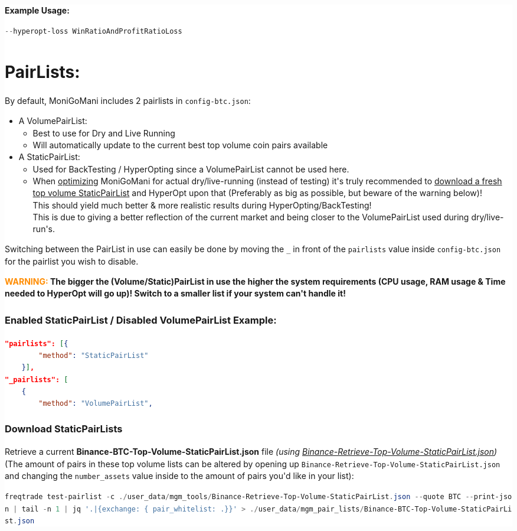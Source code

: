 **Example Usage:**
```powershell
--hyperopt-loss WinRatioAndProfitRatioLoss
```


# PairLists:
By default, MoniGoMani includes 2 pairlists in `config-btc.json`:   
- A VolumePairList: 
  - Best to use for Dry and Live Running
  - Will automatically update to the current best top volume coin pairs available
- A StaticPairList: 
  - Used for BackTesting / HyperOpting since a VolumePairList cannot be used here.
  - When [optimizing](https://github.com/Rikj000/MoniGoMani/blob/main/VERYQUICKSTART.md#how-to-optimize-monigomani) MoniGoMani for actual dry/live-running (instead of testing) it's truly recommended to [download a fresh top volume StaticPairList](https://github.com/Rikj000/MoniGoMani/blob/main/VERYQUICKSTART.md#download-staticpairlists) and HyperOpt upon that (Preferably as big as possible, but beware of the warning below)!   
  This should yield much better & more realistic results during HyperOpting/BackTesting!   
  This is due to giving a better reflection of the current market and being closer to the VolumePairList used during dry/live-run's.

Switching between the PairList in use can easily be done by moving the `_` in front of the `pairlists` value inside `config-btc.json` for the pairlist you wish to disable.

**<span style="color:darkorange">WARNING:</span> The bigger the (Volume/Static)PairList in use the higher the system requirements (CPU usage, RAM usage & Time needed to HyperOpt will go up)! Switch to a smaller list if your system can't handle it!**   

### Enabled StaticPairList / Disabled VolumePairList Example:
```json
"pairlists": [{
        "method": "StaticPairList"
    }],
"_pairlists": [
    {
        "method": "VolumePairList",
```

### Download StaticPairLists   
Retrieve a current **Binance-BTC-Top-Volume-StaticPairList.json** file *(using [Binance-Retrieve-Top-Volume-StaticPairList.json](https://github.com/Rikj000/MoniGoMani/blob/main/user_data/mgm_tools/Binance-Retrieve-Top-Volume-StaticPairList.json))* (The amount of pairs in these top volume lists can be altered by opening up `Binance-Retrieve-Top-Volume-StaticPairList.json` and changing the `number_assets` value inside to the amount of pairs you'd like in your list):
```powershell
freqtrade test-pairlist -c ./user_data/mgm_tools/Binance-Retrieve-Top-Volume-StaticPairList.json --quote BTC --print-json | tail -n 1 | jq '.|{exchange: { pair_whitelist: .}}' > ./user_data/mgm_pair_lists/Binance-BTC-Top-Volume-StaticPairList.json
```
